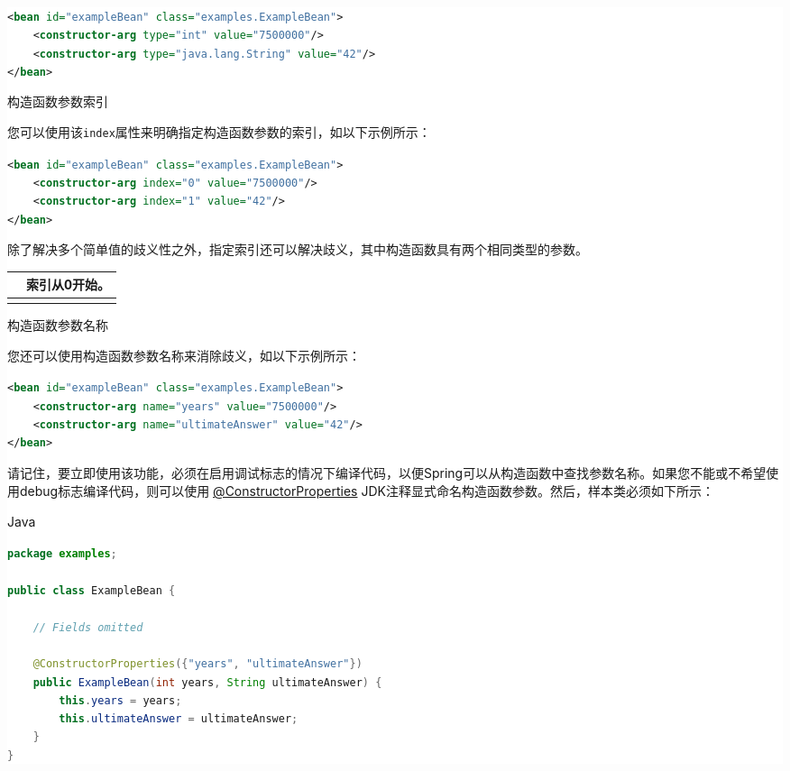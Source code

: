 ```xml
<bean id="exampleBean" class="examples.ExampleBean">
    <constructor-arg type="int" value="7500000"/>
    <constructor-arg type="java.lang.String" value="42"/>
</bean>
```

构造函数参数索引

您可以使用该`index`属性来明确指定构造函数参数的索引，如以下示例所示：

```xml
<bean id="exampleBean" class="examples.ExampleBean">
    <constructor-arg index="0" value="7500000"/>
    <constructor-arg index="1" value="42"/>
</bean>
```

除了解决多个简单值的歧义性之外，指定索引还可以解决歧义，其中构造函数具有两个相同类型的参数。

|      | 索引从0开始。 |
| ---- | ------------- |
|      |               |

构造函数参数名称

您还可以使用构造函数参数名称来消除歧义，如以下示例所示：

```xml
<bean id="exampleBean" class="examples.ExampleBean">
    <constructor-arg name="years" value="7500000"/>
    <constructor-arg name="ultimateAnswer" value="42"/>
</bean>
```

请记住，要立即使用该功能，必须在启用调试标志的情况下编译代码，以便Spring可以从构造函数中查找参数名称。如果您不能或不希望使用debug标志编译代码，则可以使用 [@ConstructorProperties](https://download.oracle.com/javase/8/docs/api/java/beans/ConstructorProperties.html) JDK注释显式命名构造函数参数。然后，样本类必须如下所示：

Java



```java
package examples;

public class ExampleBean {

    // Fields omitted

    @ConstructorProperties({"years", "ultimateAnswer"})
    public ExampleBean(int years, String ultimateAnswer) {
        this.years = years;
        this.ultimateAnswer = ultimateAnswer;
    }
}
```

